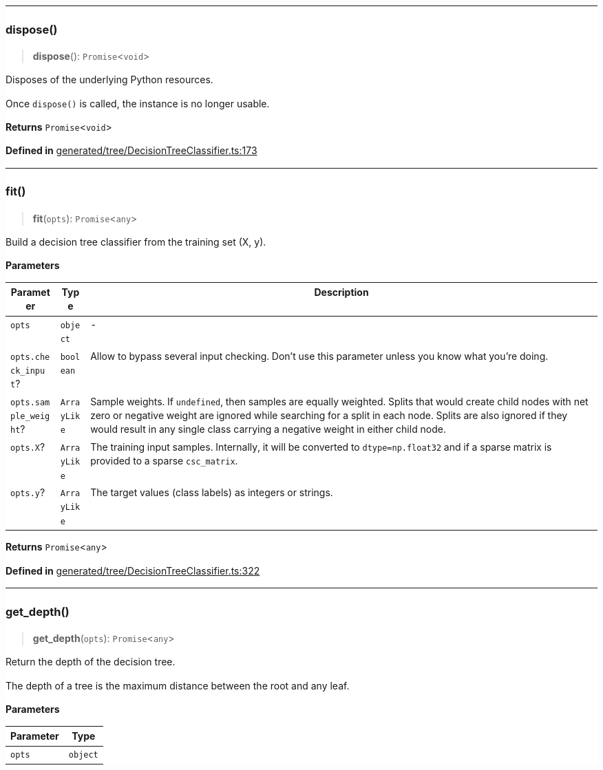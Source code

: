 ***

### dispose()

> **dispose**(): `Promise`\<`void`\>

Disposes of the underlying Python resources.

Once `dispose()` is called, the instance is no longer usable.

**Returns** `Promise`\<`void`\>

**Defined in** [generated/tree/DecisionTreeClassifier.ts:173](https://github.com/transitive-bullshit/scikit-learn-ts/blob/bab9a6d8b9738b16b8b9ba0b3f7cea1495d968d8/packages/sklearn/src/generated/tree/DecisionTreeClassifier.ts#L173)

***

### fit()

> **fit**(`opts`): `Promise`\<`any`\>

Build a decision tree classifier from the training set (X, y).

**Parameters**

| Parameter | Type | Description |
| ------ | ------ | ------ |
| `opts` | `object` | - |
| `opts.check_input`? | `boolean` | Allow to bypass several input checking. Don’t use this parameter unless you know what you’re doing. |
| `opts.sample_weight`? | `ArrayLike` | Sample weights. If `undefined`, then samples are equally weighted. Splits that would create child nodes with net zero or negative weight are ignored while searching for a split in each node. Splits are also ignored if they would result in any single class carrying a negative weight in either child node. |
| `opts.X`? | `ArrayLike` | The training input samples. Internally, it will be converted to `dtype=np.float32` and if a sparse matrix is provided to a sparse `csc_matrix`. |
| `opts.y`? | `ArrayLike` | The target values (class labels) as integers or strings. |

**Returns** `Promise`\<`any`\>

**Defined in** [generated/tree/DecisionTreeClassifier.ts:322](https://github.com/transitive-bullshit/scikit-learn-ts/blob/bab9a6d8b9738b16b8b9ba0b3f7cea1495d968d8/packages/sklearn/src/generated/tree/DecisionTreeClassifier.ts#L322)

***

### get\_depth()

> **get\_depth**(`opts`): `Promise`\<`any`\>

Return the depth of the decision tree.

The depth of a tree is the maximum distance between the root and any leaf.

**Parameters**

| Parameter | Type |
| ------ | ------ |
| `opts` | `object` |

